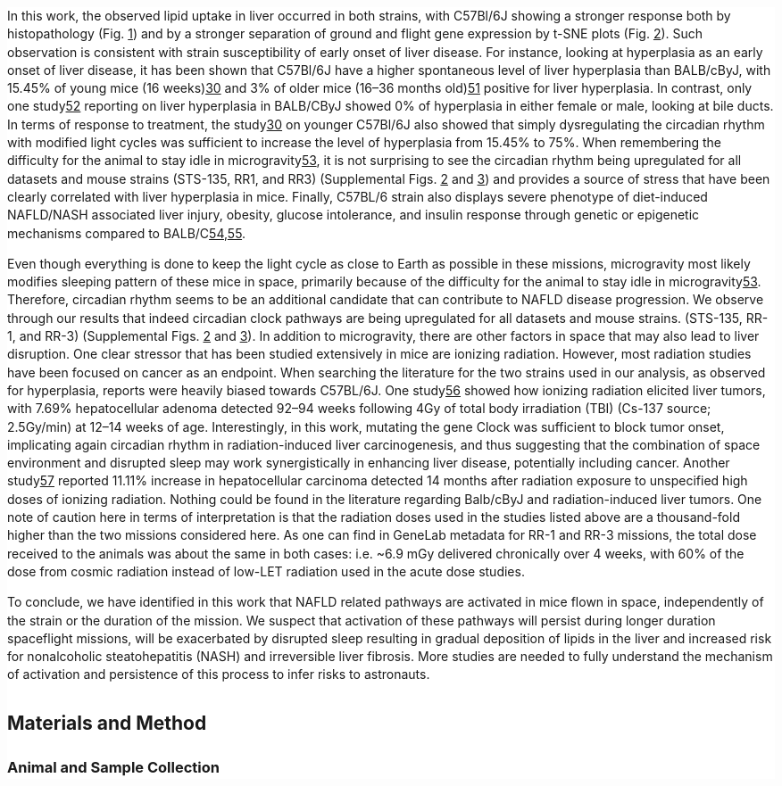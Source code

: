 In this work, the observed lipid uptake in liver occurred in both strains, with C57Bl/6J showing a stronger response both by histopathology (Fig. [1](#Fig1)) and by a stronger separation of ground and flight gene expression by t-SNE plots (Fig. [2](#Fig2)). Such observation is consistent with strain susceptibility of early onset of liver disease. For instance, looking at hyperplasia as an early onset of liver disease, it has been shown that C57Bl/6J have a higher spontaneous level of liver hyperplasia than BALB/cByJ, with 15.45% of young mice (16 weeks)[30](#CR30) and 3% of older mice (16–36 months old)[51](#CR51) positive for liver hyperplasia. In contrast, only one study[52](#CR52) reporting on liver hyperplasia in BALB/CByJ showed 0% of hyperplasia in either female or male, looking at bile ducts. In terms of response to treatment, the study[30](#CR30) on younger C57Bl/6J also showed that simply dysregulating the circadian rhythm with modified light cycles was sufficient to increase the level of hyperplasia from 15.45% to 75%. When remembering the difficulty for the animal to stay idle in microgravity[53](#CR53), it is not surprising to see the circadian rhythm being upregulated for all datasets and mouse strains (STS-135, RR1, and RR3) (Supplemental Figs. [2](#MOESM1) and [3](#MOESM1)) and provides a source of stress that have been clearly correlated with liver hyperplasia in mice. Finally, C57BL/6 strain also displays severe phenotype of diet-induced NAFLD/NASH associated liver injury, obesity, glucose intolerance, and insulin response through genetic or epigenetic mechanisms compared to BALB/C[54](#CR54),[55](#CR55).

Even though everything is done to keep the light cycle as close to Earth as possible in these missions, microgravity most likely modifies sleeping pattern of these mice in space, primarily because of the difficulty for the animal to stay idle in microgravity[53](#CR53). Therefore, circadian rhythm seems to be an additional candidate that can contribute to NAFLD disease progression. We observe through our results that indeed circadian clock pathways are being upregulated for all datasets and mouse strains. (STS-135, RR-1, and RR-3) (Supplemental Figs. [2](#MOESM1) and [3](#MOESM1)). In addition to microgravity, there are other factors in space that may also lead to liver disruption. One clear stressor that has been studied extensively in mice are ionizing radiation. However, most radiation studies have been focused on cancer as an endpoint. When searching the literature for the two strains used in our analysis, as observed for hyperplasia, reports were heavily biased towards C57BL/6J. One study[56](#CR56) showed how ionizing radiation elicited liver tumors, with 7.69% hepatocellular adenoma detected 92–94 weeks following 4Gy of total body irradiation (TBI) (Cs-137 source; 2.5Gy/min) at 12–14 weeks of age. Interestingly, in this work, mutating the gene Clock was sufficient to block tumor onset, implicating again circadian rhythm in radiation-induced liver carcinogenesis, and thus suggesting that the combination of space environment and disrupted sleep may work synergistically in enhancing liver disease, potentially including cancer. Another study[57](#CR57) reported 11.11% increase in hepatocellular carcinoma detected 14 months after radiation exposure to unspecified high doses of ionizing radiation. Nothing could be found in the literature regarding Balb/cByJ and radiation-induced liver tumors. One note of caution here in terms of interpretation is that the radiation doses used in the studies listed above are a thousand-fold higher than the two missions considered here. As one can find in GeneLab metadata for RR-1 and RR-3 missions, the total dose received to the animals was about the same in both cases: i.e. ~6.9 mGy delivered chronically over 4 weeks, with 60% of the dose from cosmic radiation instead of low-LET radiation used in the acute dose studies.

To conclude, we have identified in this work that NAFLD related pathways are activated in mice flown in space, independently of the strain or the duration of the mission. We suspect that activation of these pathways will persist during longer duration spaceflight missions, will be exacerbated by disrupted sleep resulting in gradual deposition of lipids in the liver and increased risk for nonalcoholic steatohepatitis (NASH) and irreversible liver fibrosis. More studies are needed to fully understand the mechanism of activation and persistence of this process to infer risks to astronauts.

## Materials and Method

### Animal and Sample Collection
